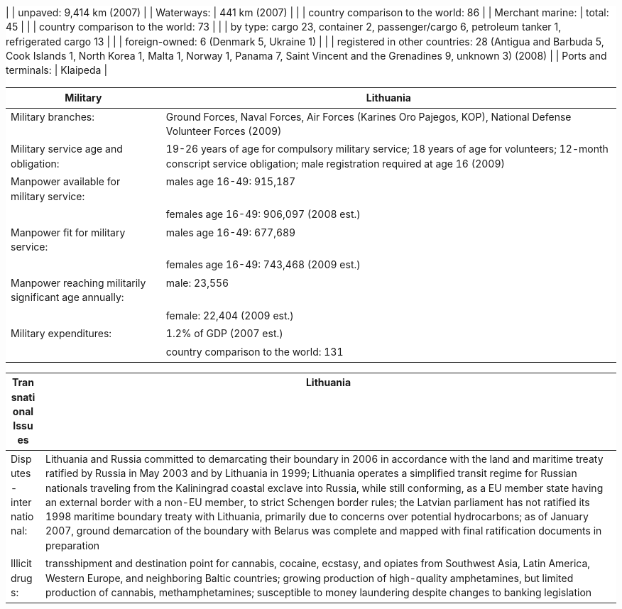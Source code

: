 | | unpaved: 9,414 km (2007) |
| Waterways: | 441 km (2007) |
| | country comparison to the world: 86 |
| Merchant marine: | total: 45 |
| | country comparison to the world: 73 |
| | by type: cargo 23, container 2, passenger/cargo 6, petroleum tanker 1, refrigerated cargo 13 |
| | foreign-owned: 6 (Denmark 5, Ukraine 1) |
| | registered in other countries: 28 (Antigua and Barbuda 5, Cook Islands 1, North Korea 1, Malta 1, Norway 1, Panama 7, Saint Vincent and the Grenadines 9, unknown 3) (2008) |
| Ports and terminals: | Klaipeda |


| Military | Lithuania |
| --- | --- |
| Military branches: | Ground Forces, Naval Forces, Air Forces (Karines Oro Pajegos, KOP), National Defense Volunteer Forces (2009) |
| Military service age and obligation: | 19-26 years of age for compulsory military service; 18 years of age for volunteers; 12-month conscript service obligation; male registration required at age 16 (2009) |
| Manpower available for military service: | males age 16-49: 915,187 |
| | females age 16-49: 906,097 (2008 est.) |
| Manpower fit for military service: | males age 16-49: 677,689 |
| | females age 16-49: 743,468 (2009 est.) |
| Manpower reaching militarily significant age annually: | male: 23,556 |
| | female: 22,404 (2009 est.) |
| Military expenditures: | 1.2% of GDP (2007 est.) |
| | country comparison to the world: 131 |


| Transnational Issues | Lithuania |
| --- | --- |
| Disputes - international: | Lithuania and Russia committed to demarcating their boundary in 2006 in accordance with the land and maritime treaty ratified by Russia in May 2003 and by Lithuania in 1999; Lithuania operates a simplified transit regime for Russian nationals traveling from the Kaliningrad coastal exclave into Russia, while still conforming, as a EU member state having an external border with a non-EU member, to strict Schengen border rules; the Latvian parliament has not ratified its 1998 maritime boundary treaty with Lithuania, primarily due to concerns over potential hydrocarbons; as of January 2007, ground demarcation of the boundary with Belarus was complete and mapped with final ratification documents in preparation |
| Illicit drugs: | transshipment and destination point for cannabis, cocaine, ecstasy, and opiates from Southwest Asia, Latin America, Western Europe, and neighboring Baltic countries; growing production of high-quality amphetamines, but limited production of cannabis, methamphetamines; susceptible to money laundering despite changes to banking legislation |
